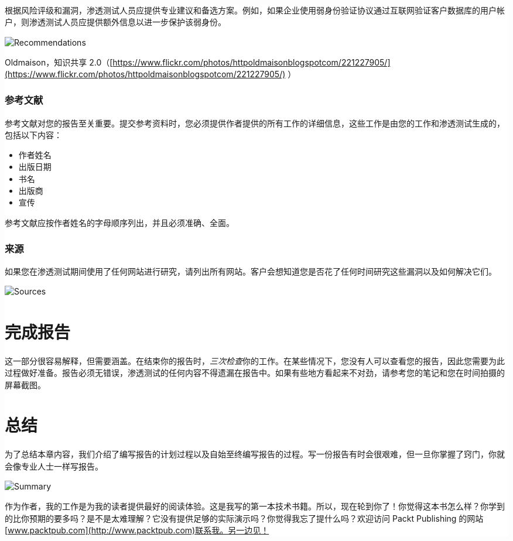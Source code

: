 根据风险评级和漏洞，渗透测试人员应提供专业建议和备选方案。例如，如果企业使用弱身份验证协议通过互联网验证客户数据库的用户帐户，则渗透测试人员应提供额外信息以进一步保护该弱身份。

![Recommendations](graphics/3183OS_10_16.jpg)

Oldmaison，知识共享 2.0（[https://www.flickr.com/photos/httpoldmaisonblogspotcom/221227905/](https://www.flickr.com/photos/httpoldmaisonblogspotcom/221227905/) ）

### 参考文献

参考文献对您的报告至关重要。提交参考资料时，您必须提供作者提供的所有工作的详细信息，这些工作是由您的工作和渗透测试生成的，包括以下内容：

*   作者姓名
*   出版日期
*   书名
*   出版商
*   宣传

参考文献应按作者姓名的字母顺序列出，并且必须准确、全面。

### 来源

如果您在渗透测试期间使用了任何网站进行研究，请列出所有网站。客户会想知道您是否花了任何时间研究这些漏洞以及如何解决它们。

![Sources](graphics/3183OS_10_18.jpg)

# 完成报告

这一部分很容易解释，但需要涵盖。在结束你的报告时，*三次检查*你的工作。在某些情况下，您没有人可以查看您的报告，因此您需要为此过程做好准备。报告必须无错误，渗透测试的任何内容不得遗漏在报告中。如果有些地方看起来不对劲，请参考您的笔记和您在时间拍摄的屏幕截图。

# 总结

为了总结本章内容，我们介绍了编写报告的计划过程以及自始至终编写报告的过程。写一份报告有时会很艰难，但一旦你掌握了窍门，你就会像专业人士一样写报告。

![Summary](graphics/3183OS_10_20.jpg)

作为作者，我的工作是为我的读者提供最好的阅读体验。这是我写的第一本技术书籍。所以，现在轮到你了！你觉得这本书怎么样？你学到的比你预期的要多吗？是不是太难理解？它没有提供足够的实际演示吗？你觉得我忘了提什么吗？欢迎访问 Packt Publishing 的网站[www.packtpub.com](http://www.packtpub.com)联系我。另一边见！